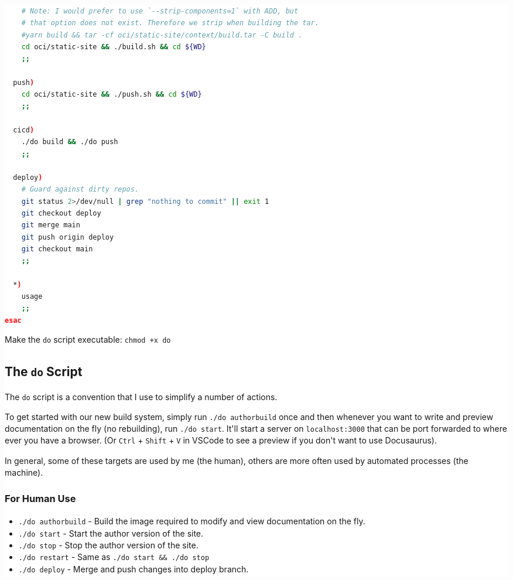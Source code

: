 ```sh
    # Note: I would prefer to use `--strip-components=1` with ADD, but
    # that option does not exist. Therefore we strip when building the tar.
    #yarn build && tar -cf oci/static-site/context/build.tar -C build .
    cd oci/static-site && ./build.sh && cd ${WD}
    ;;

  push)
    cd oci/static-site && ./push.sh && cd ${WD}
    ;;

  cicd)
    ./do build && ./do push
    ;;

  deploy)
    # Guard against dirty repos.
    git status 2>/dev/null | grep "nothing to commit" || exit 1
    git checkout deploy
    git merge main
    git push origin deploy
    git checkout main
    ;;

  *)
    usage
    ;;
esac

```

Make the `do` script executable: `chmod +x do`

## The `do` Script

The `do` script is a convention that I use to simplify a number of actions. 

To get started with our new build system, simply run `./do authorbuild` once and then whenever you want to write and preview documentation on the fly (no rebuilding), run `./do start`. It'll start a server on `localhost:3000` that can be port forwarded to where ever you have a browser. (Or `Ctrl` + `Shift` + `V` in VSCode to see a preview if you don't want to use Docusaurus).

In general, some of these targets are used by me (the human), others are more often used by automated processes (the machine).

### For Human Use

- `./do authorbuild` - Build the image required to modify and view documentation on the fly.
- `./do start` - Start the author version of the site.
- `./do stop` - Stop the author version of the site.
- `./do restart` - Same as `./do start && ./do stop`
- `./do deploy` - Merge and push changes into deploy branch.
